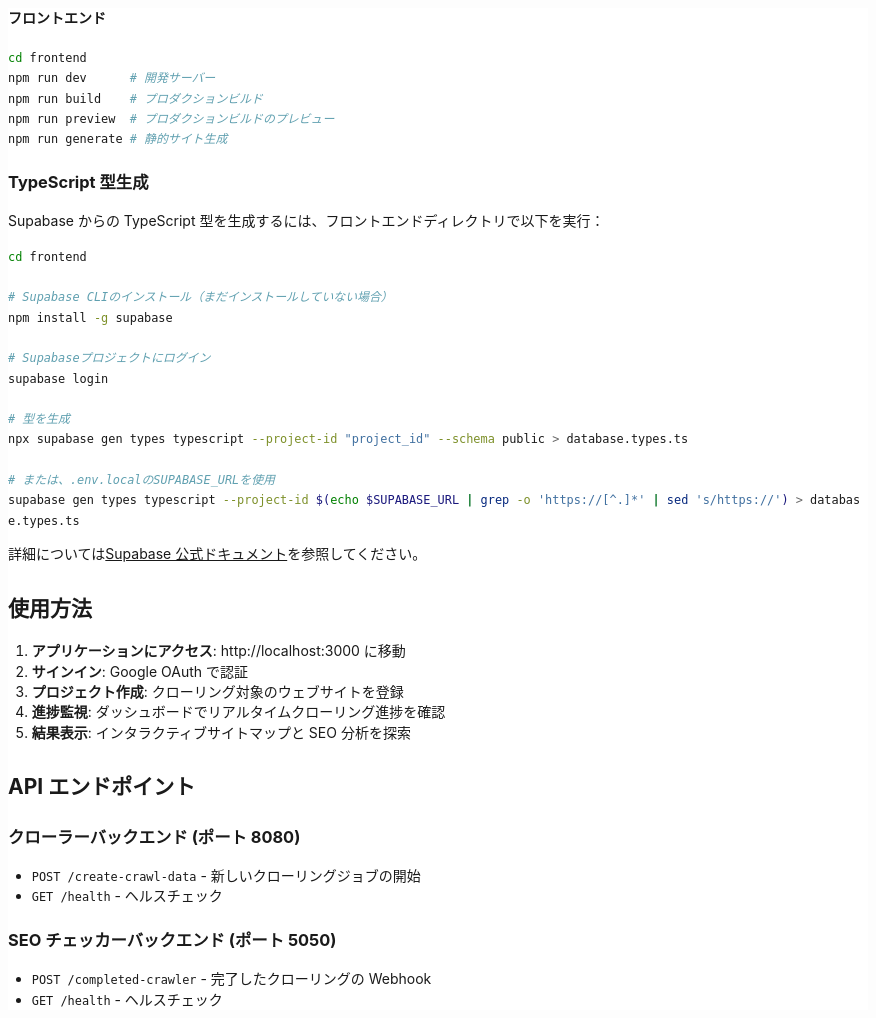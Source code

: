 #### フロントエンド

```bash
cd frontend
npm run dev      # 開発サーバー
npm run build    # プロダクションビルド
npm run preview  # プロダクションビルドのプレビュー
npm run generate # 静的サイト生成
```

### TypeScript 型生成

Supabase からの TypeScript 型を生成するには、フロントエンドディレクトリで以下を実行：

```bash
cd frontend

# Supabase CLIのインストール（まだインストールしていない場合）
npm install -g supabase

# Supabaseプロジェクトにログイン
supabase login

# 型を生成
npx supabase gen types typescript --project-id "project_id" --schema public > database.types.ts

# または、.env.localのSUPABASE_URLを使用
supabase gen types typescript --project-id $(echo $SUPABASE_URL | grep -o 'https://[^.]*' | sed 's/https://') > database.types.ts
```

詳細については[Supabase 公式ドキュメント](https://supabase.com/docs/guides/api/rest/generating-types)を参照してください。

## 使用方法

1. **アプリケーションにアクセス**: http://localhost:3000 に移動
2. **サインイン**: Google OAuth で認証
3. **プロジェクト作成**: クローリング対象のウェブサイトを登録
4. **進捗監視**: ダッシュボードでリアルタイムクローリング進捗を確認
5. **結果表示**: インタラクティブサイトマップと SEO 分析を探索

## API エンドポイント

### クローラーバックエンド (ポート 8080)

- `POST /create-crawl-data` - 新しいクローリングジョブの開始
- `GET /health` - ヘルスチェック

### SEO チェッカーバックエンド (ポート 5050)

- `POST /completed-crawler` - 完了したクローリングの Webhook
- `GET /health` - ヘルスチェック
